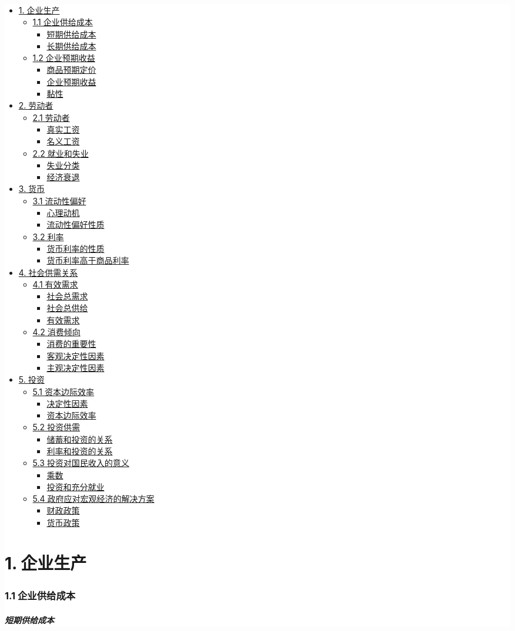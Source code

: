 - [1. 企业生产](#1-企业生产)
    - [1.1 企业供给成本](#11-企业供给成本)
        - [短期供给成本](#短期供给成本)
        - [长期供给成本](#长期供给成本)
    - [1.2 企业预期收益](#12-企业预期收益)
        - [商品预期定价](#商品预期定价)
        - [企业预期收益](#企业预期收益)
        - [黏性](#黏性)
- [2. 劳动者](#2-劳动者)
    - [2.1 劳动者](#21-劳动者)
        - [真实工资](#真实工资)
        - [名义工资](#名义工资)
    - [2.2 就业和失业](#22-就业和失业)
        - [失业分类](#失业分类)
        - [经济衰退](#经济衰退)
- [3. 货币](#3-货币)
    - [3.1 流动性偏好](#31-流动性偏好)
        - [心理动机](#心理动机)
        - [流动性偏好性质](#流动性偏好性质)
    - [3.2 利率](#32-利率)
        - [货币利率的性质](#货币利率的性质)
        - [货币利率高于商品利率](#货币利率高于商品利率)
- [4. 社会供需关系](#4-社会供需关系)
    - [4.1 有效需求](#41-有效需求)
        - [社会总需求](#社会总需求)
        - [社会总供给](#社会总供给)
        - [有效需求](#有效需求)
    - [4.2 消费倾向](#42-消费倾向)
        - [消费的重要性](#消费的重要性)
        - [客观决定性因素](#客观决定性因素)
        - [主观决定性因素](#主观决定性因素)
- [5. 投资](#5-投资)
    - [5.1 资本边际效率](#51-资本边际效率)
        - [决定性因素](#决定性因素)
        - [资本边际效率](#资本边际效率)
    - [5.2 投资供需](#52-投资供需)
        - [储蓄和投资的关系](#储蓄和投资的关系)
        - [利率和投资的关系](#利率和投资的关系)
    - [5.3 投资对国民收入的意义](#53-投资对国民收入的意义)
        - [乘数](#乘数)
        - [投资和充分就业](#投资和充分就业)
    - [5.4 政府应对宏观经济的解决方案](#54-政府应对宏观经济的解决方案)
        - [财政政策](#财政政策)
        - [货币政策](#货币政策)


# 1. 企业生产

### 1.1 企业供给成本

##### 短期供给成本
